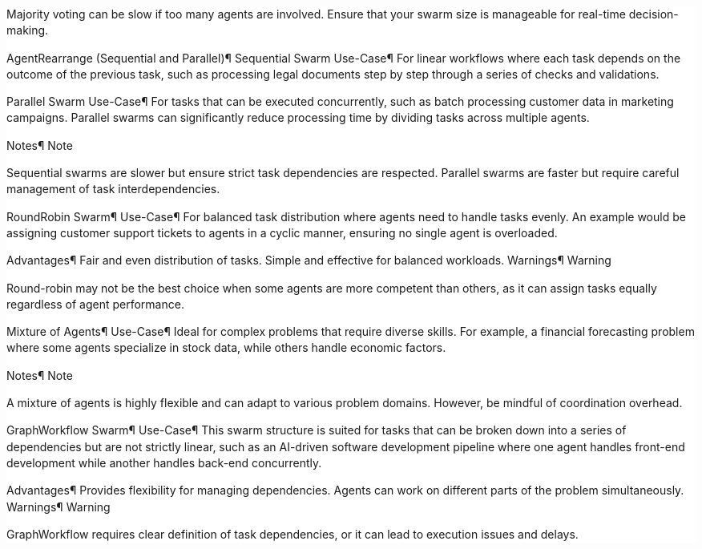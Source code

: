 Majority voting can be slow if too many agents are involved. Ensure that your swarm size is manageable for real-time decision-making.

AgentRearrange (Sequential and Parallel)¶
Sequential Swarm Use-Case¶
For linear workflows where each task depends on the outcome of the previous task, such as processing legal documents step by step through a series of checks and validations.

Parallel Swarm Use-Case¶
For tasks that can be executed concurrently, such as batch processing customer data in marketing campaigns. Parallel swarms can significantly reduce processing time by dividing tasks across multiple agents.

Notes¶
Note

Sequential swarms are slower but ensure strict task dependencies are respected. Parallel swarms are faster but require careful management of task interdependencies.

RoundRobin Swarm¶
Use-Case¶
For balanced task distribution where agents need to handle tasks evenly. An example would be assigning customer support tickets to agents in a cyclic manner, ensuring no single agent is overloaded.

Advantages¶
Fair and even distribution of tasks.
Simple and effective for balanced workloads.
Warnings¶
Warning

Round-robin may not be the best choice when some agents are more competent than others, as it can assign tasks equally regardless of agent performance.

Mixture of Agents¶
Use-Case¶
Ideal for complex problems that require diverse skills. For example, a financial forecasting problem where some agents specialize in stock data, while others handle economic factors.

Notes¶
Note

A mixture of agents is highly flexible and can adapt to various problem domains. However, be mindful of coordination overhead.

GraphWorkflow Swarm¶
Use-Case¶
This swarm structure is suited for tasks that can be broken down into a series of dependencies but are not strictly linear, such as an AI-driven software development pipeline where one agent handles front-end development while another handles back-end concurrently.

Advantages¶
Provides flexibility for managing dependencies.
Agents can work on different parts of the problem simultaneously.
Warnings¶
Warning

GraphWorkflow requires clear definition of task dependencies, or it can lead to execution issues and delays.
